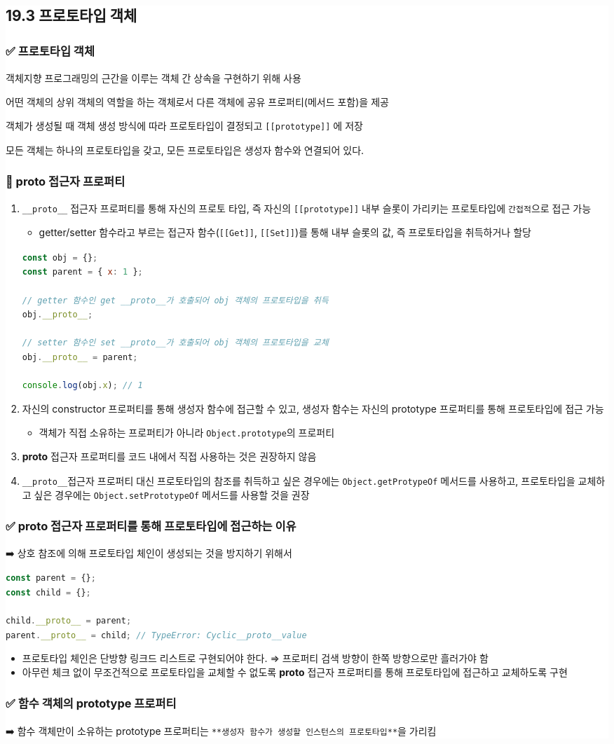 ## 19.3 프로토타입 객체

### ✅ 프로토타입 객체

객체지향 프로그래밍의 근간을 이루는 객체 간 상속을 구현하기 위해 사용

어떤 객체의 상위 객체의 역할을 하는 객체로서 다른 객체에 공유 프로퍼티(메서드 포함)을 제공

객체가 생성될 때 객체 생성 방식에 따라 프로토타입이 결정되고 `[[prototype]]` 에 저장

모든 객체는 하나의 프로토타입을 갖고, 모든 프로토타입은 생성자 함수와 연결되어 있다.

### 🌟 proto 접근자 프로퍼티

1. `__proto__` 접근자 프로퍼티를 통해 자신의 프로토 타입, 즉 자신의 `[[prototype]]` 내부 슬롯이 가리키는 프로토타입에 `간접적`으로 접근 가능

   - getter/setter 함수라고 부르는 접근자 함수(`[[Get]]`, `[[Set]]`)를 통해 내부 슬롯의 값, 즉 프로토타입을 취득하거나 할당

   ```jsx
   const obj = {};
   const parent = { x: 1 };

   // getter 함수인 get __proto__가 호출되어 obj 객체의 프로토타입을 취득
   obj.__proto__;

   // setter 함수인 set __proto__가 호출되어 obj 객체의 프로토타입을 교체
   obj.__proto__ = parent;

   console.log(obj.x); // 1
   ```

2. 자신의 constructor 프로퍼티를 통해 생성자 함수에 접근할 수 있고, 생성자 함수는 자신의 prototype 프로퍼티를 통해 프로토타입에 접근 가능
   - 객체가 직접 소유하는 프로퍼티가 아니라 `Object.prototype`의 프로퍼티
3. **proto** 접근자 프로퍼티를 코드 내에서 직접 사용하는 것은 권장하지 않음
4. `__proto__`접근자 프로퍼티 대신 프로토타입의 참조를 취득하고 싶은 경우에는 `Object.getProtypeOf` 메서드를 사용하고, 프로토타입을 교체하고 싶은 경우에는 `Object.setPrototypeOf` 메서드를 사용할 것을 권장

### ✅ proto 접근자 프로퍼티를 통해 프로토타입에 접근하는 이유

➡️ 상호 참조에 의해 프로토타입 체인이 생성되는 것을 방지하기 위해서

```jsx
const parent = {};
const child = {};

child.__proto__ = parent;
parent.__proto__ = child; // TypeError: Cyclic__proto__value
```

- 프로토타입 체인은 단방향 링크드 리스트로 구현되어야 한다. ⇒ 프로퍼티 검색 방향이 한쪽 방향으로만 흘러가야 함
- 아무런 체크 없이 무조건적으로 프로토타입을 교체할 수 없도록 **proto** 접근자 프로퍼티를 통해 프로토타입에 접근하고 교체하도록 구현

### ✅ 함수 객체의 prototype 프로퍼티

➡️ 함수 객체만이 소유하는 prototype 프로퍼티는 `**생성자 함수가 생성할 인스턴스의 프로토타입**`을 가리킴
